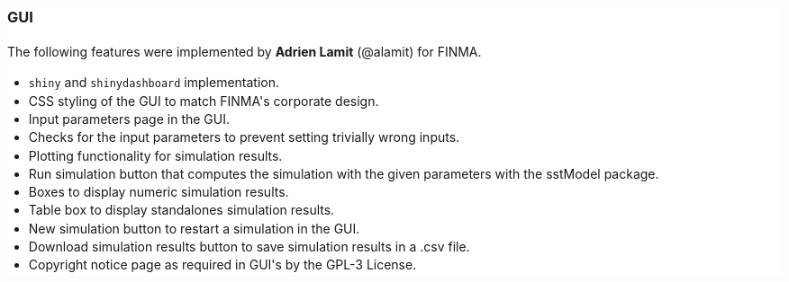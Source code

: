### GUI

The following features were implemented by **Adrien Lamit** (@alamit) for FINMA.

- `shiny` and `shinydashboard` implementation.
- CSS styling of the GUI to match FINMA's corporate design.
- Input parameters page in the GUI.
- Checks for the input parameters to prevent setting trivially wrong inputs.
- Plotting functionality for simulation results.
- Run simulation button that computes the simulation with the given parameters with the sstModel package.
- Boxes to display numeric simulation results.
- Table box to display standalones simulation results.
- New simulation button to restart a simulation in the GUI.
- Download simulation results button to save simulation results in a .csv file.
- Copyright notice page as required in GUI's by the GPL-3 License.
